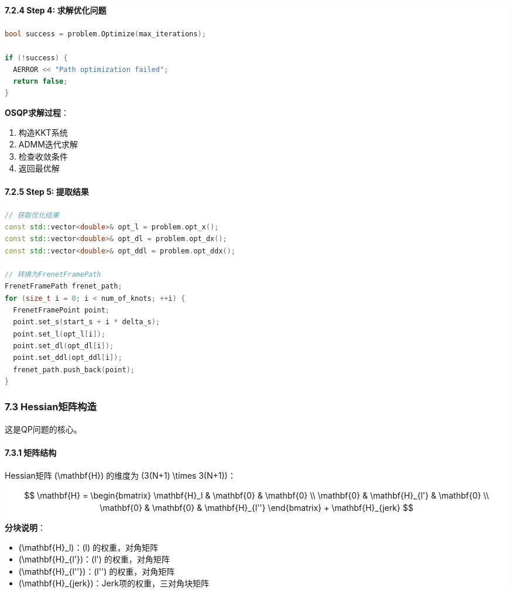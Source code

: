 #### 7.2.4 Step 4: 求解优化问题

```cpp
bool success = problem.Optimize(max_iterations);

if (!success) {
  AERROR << "Path optimization failed";
  return false;
}
```

**OSQP求解过程**：
1. 构造KKT系统
2. ADMM迭代求解
3. 检查收敛条件
4. 返回最优解

#### 7.2.5 Step 5: 提取结果

```cpp
// 获取优化结果
const std::vector<double>& opt_l = problem.opt_x();
const std::vector<double>& opt_dl = problem.opt_dx();
const std::vector<double>& opt_ddl = problem.opt_ddx();

// 转换为FrenetFramePath
FrenetFramePath frenet_path;
for (size_t i = 0; i < num_of_knots; ++i) {
  FrenetFramePoint point;
  point.set_s(start_s + i * delta_s);
  point.set_l(opt_l[i]);
  point.set_dl(opt_dl[i]);
  point.set_ddl(opt_ddl[i]);
  frenet_path.push_back(point);
}
```

### 7.3 Hessian矩阵构造

这是QP问题的核心。

#### 7.3.1 矩阵结构

Hessian矩阵 \(\mathbf{H}\) 的维度为 \(3(N+1) \times 3(N+1)\)：

$$
\mathbf{H} = \begin{bmatrix}
\mathbf{H}_l & \mathbf{0} & \mathbf{0} \\
\mathbf{0} & \mathbf{H}_{l'} & \mathbf{0} \\
\mathbf{0} & \mathbf{0} & \mathbf{H}_{l''}
\end{bmatrix} + \mathbf{H}_{jerk}
$$

**分块说明**：
- \(\mathbf{H}_l\)：\(l\) 的权重，对角矩阵
- \(\mathbf{H}_{l'}\)：\(l'\) 的权重，对角矩阵
- \(\mathbf{H}_{l''}\)：\(l''\) 的权重，对角矩阵  
- \(\mathbf{H}_{jerk}\)：Jerk项的权重，三对角块矩阵

